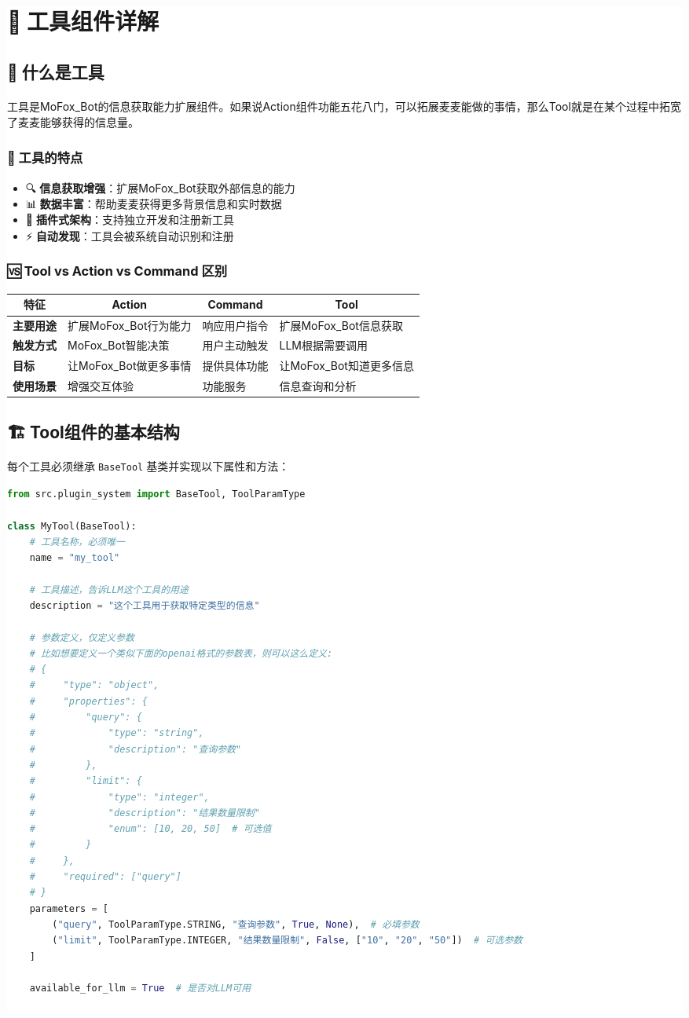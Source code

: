 # 🔧 工具组件详解

## 📖 什么是工具

工具是MoFox_Bot的信息获取能力扩展组件。如果说Action组件功能五花八门，可以拓展麦麦能做的事情，那么Tool就是在某个过程中拓宽了麦麦能够获得的信息量。

### 🎯 工具的特点

- 🔍 **信息获取增强**：扩展MoFox_Bot获取外部信息的能力
- 📊 **数据丰富**：帮助麦麦获得更多背景信息和实时数据
- 🔌 **插件式架构**：支持独立开发和注册新工具
- ⚡ **自动发现**：工具会被系统自动识别和注册

### 🆚 Tool vs Action vs Command 区别

| 特征 | Action | Command | Tool |
|-----|-------|---------|------|
| **主要用途** | 扩展MoFox_Bot行为能力 | 响应用户指令 | 扩展MoFox_Bot信息获取 |
| **触发方式** | MoFox_Bot智能决策 | 用户主动触发 | LLM根据需要调用 |
| **目标** | 让MoFox_Bot做更多事情 | 提供具体功能 | 让MoFox_Bot知道更多信息 |
| **使用场景** | 增强交互体验 | 功能服务 | 信息查询和分析 |

## 🏗️ Tool组件的基本结构

每个工具必须继承 `BaseTool` 基类并实现以下属性和方法：
```python
from src.plugin_system import BaseTool, ToolParamType

class MyTool(BaseTool):
    # 工具名称，必须唯一
    name = "my_tool"
    
    # 工具描述，告诉LLM这个工具的用途
    description = "这个工具用于获取特定类型的信息"
    
    # 参数定义，仅定义参数
    # 比如想要定义一个类似下面的openai格式的参数表，则可以这么定义:
    # {
    #     "type": "object",
    #     "properties": {
    #         "query": {
    #             "type": "string",
    #             "description": "查询参数"
    #         },
    #         "limit": {
    #             "type": "integer", 
    #             "description": "结果数量限制"
    #             "enum": [10, 20, 50]  # 可选值
    #         }
    #     },
    #     "required": ["query"]
    # }
    parameters = [
        ("query", ToolParamType.STRING, "查询参数", True, None),  # 必填参数
        ("limit", ToolParamType.INTEGER, "结果数量限制", False, ["10", "20", "50"])  # 可选参数
    ]

    available_for_llm = True  # 是否对LLM可用
    
```